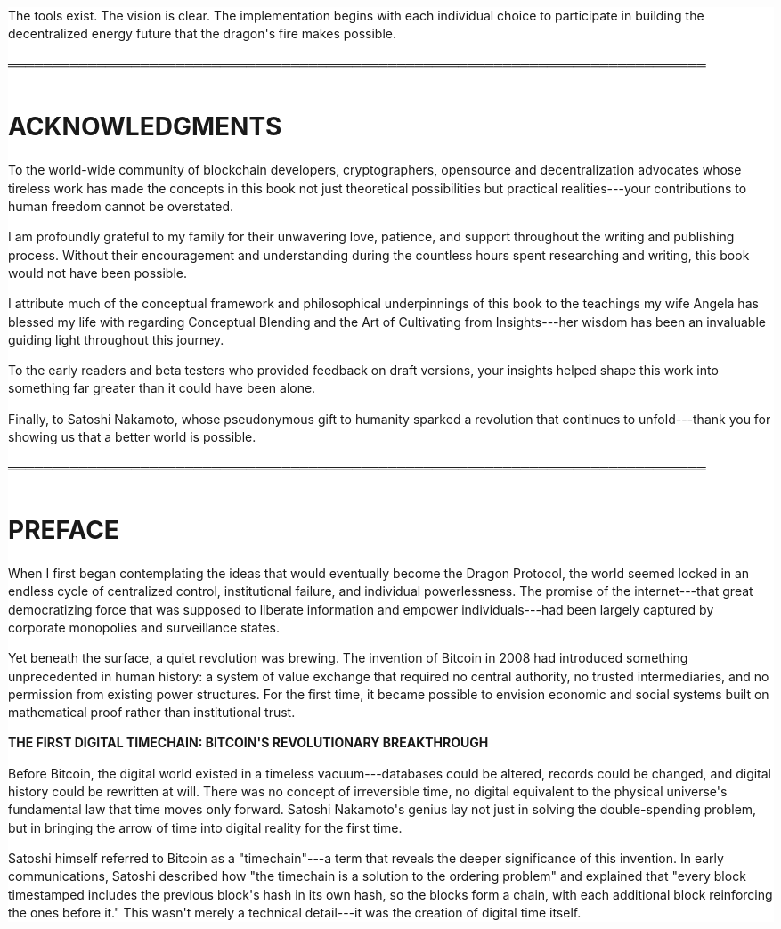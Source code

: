 The tools exist. The vision is clear. The implementation begins with each individual choice to participate in building the decentralized energy future that the dragon's fire makes possible.

═══════════════════════════════════════════════════════════════════════════════

# ACKNOWLEDGMENTS

To the world-wide community of blockchain developers, cryptographers, opensource and decentralization
advocates whose tireless work has made the concepts in this book not just theoretical
possibilities but practical realities---your contributions to human freedom cannot be overstated.

I am profoundly grateful to my family for their unwavering love, patience, and support
throughout the writing and publishing process. Without their encouragement and understanding
during the countless hours spent researching and writing, this book would not have been possible.

I attribute much of the conceptual framework and philosophical underpinnings of this book to
the teachings my wife Angela has blessed my life with regarding Conceptual Blending and the Art
of Cultivating from Insights---her wisdom has been an invaluable guiding light throughout this
journey.

To the early readers and beta testers who provided feedback on draft versions, your insights
helped shape this work into something far greater than it could have been alone.

Finally, to Satoshi Nakamoto, whose pseudonymous gift to humanity sparked a revolution that
continues to unfold---thank you for showing us that a better world is possible.

═══════════════════════════════════════════════════════════════════════════════

# PREFACE

When I first began contemplating the ideas that would eventually become the Dragon Protocol,
the world seemed locked in an endless cycle of centralized control, institutional failure, and
individual powerlessness. The promise of the internet---that great democratizing force that was
supposed to liberate information and empower individuals---had been largely captured by corporate
monopolies and surveillance states.

Yet beneath the surface, a quiet revolution was brewing. The invention of Bitcoin in 2008 had
introduced something unprecedented in human history: a system of value exchange that required
no central authority, no trusted intermediaries, and no permission from existing power
structures. For the first time, it became possible to envision economic and social systems
built on mathematical proof rather than institutional trust.

**THE FIRST DIGITAL TIMECHAIN: BITCOIN'S REVOLUTIONARY BREAKTHROUGH**

Before Bitcoin, the digital world existed in a timeless vacuum---databases could be altered,
records could be changed, and digital history could be rewritten at will. There was no concept
of irreversible time, no digital equivalent to the physical universe's fundamental law that
time moves only forward. Satoshi Nakamoto's genius lay not just in solving the double-spending
problem, but in bringing the arrow of time into digital reality for the first time.

Satoshi himself referred to Bitcoin as a "timechain"---a term that reveals the deeper significance
of this invention. In early communications, Satoshi described how "the timechain is a solution
to the ordering problem" and explained that "every block timestamped includes the previous
block's hash in its own hash, so the blocks form a chain, with each additional block reinforcing
the ones before it." This wasn't merely a technical detail---it was the creation of digital time
itself.
